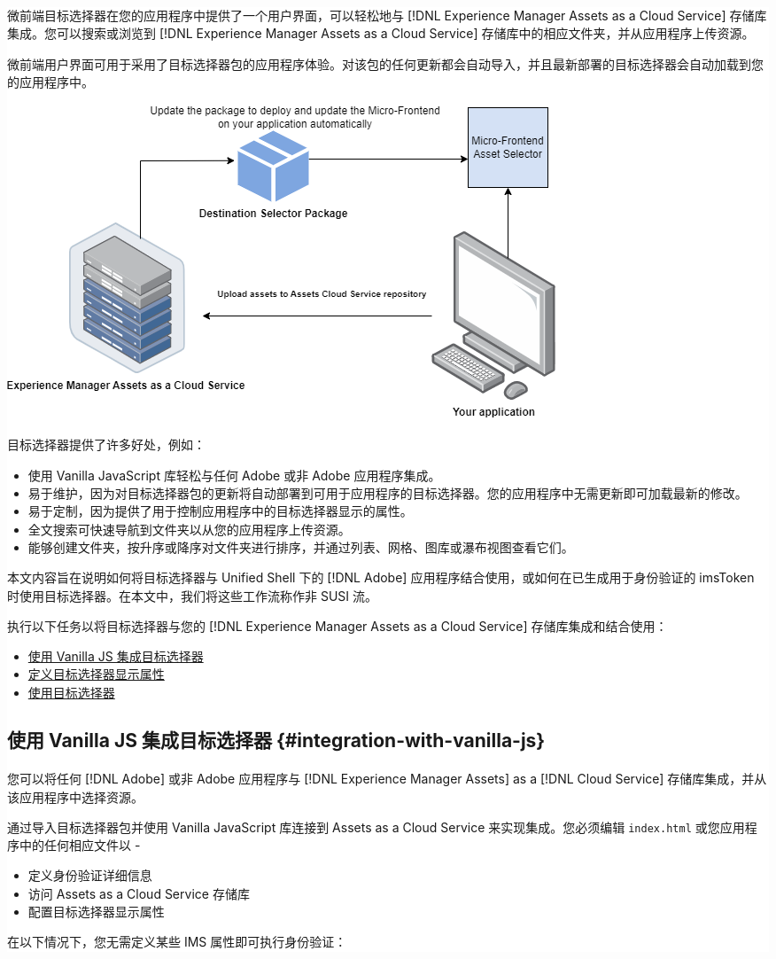 微前端目标选择器在您的应用程序中提供了一个用户界面，可以轻松地与 [!DNL Experience Manager Assets as a Cloud Service] 存储库集成。您可以搜索或浏览到 [!DNL Experience Manager Assets as a Cloud Service] 存储库中的相应文件夹，并从应用程序上传资源。

微前端用户界面可用于采用了目标选择器包的应用程序体验。对该包的任何更新都会自动导入，并且最新部署的目标选择器会自动加载到您的应用程序中。

![概述](assets/overview-destination-selector.png)

目标选择器提供了许多好处，例如：

* 使用 Vanilla JavaScript 库轻松与任何 Adobe 或非 Adobe 应用程序集成。
* 易于维护，因为对目标选择器包的更新将自动部署到可用于应用程序的目标选择器。您的应用程序中无需更新即可加载最新的修改。
* 易于定制，因为提供了用于控制应用程序中的目标选择器显示的属性。
* 全文搜索可快速导航到文件夹以从您的应用程序上传资源。
* 能够创建文件夹，按升序或降序对文件夹进行排序，并通过列表、网格、图库或瀑布视图查看它们。

本文内容旨在说明如何将目标选择器与 Unified Shell 下的 [!DNL Adobe] 应用程序结合使用，或如何在已生成用于身份验证的 imsToken 时使用目标选择器。在本文中，我们将这些工作流称作非 SUSI 流。

执行以下任务以将目标选择器与您的 [!DNL Experience Manager Assets as a Cloud Service] 存储库集成和结合使用：

* [使用 Vanilla JS 集成目标选择器](#integration-with-vanilla-js)
* [定义目标选择器显示属性](#destination-selector-properties)
* [使用目标选择器](#using-destination-selector)

## 使用 Vanilla JS 集成目标选择器 {#integration-with-vanilla-js}

您可以将任何 [!DNL Adobe] 或非 Adobe 应用程序与 [!DNL Experience Manager Assets] as a [!DNL Cloud Service] 存储库集成，并从该应用程序中选择资源。

通过导入目标选择器包并使用 Vanilla JavaScript 库连接到 Assets as a Cloud Service 来实现集成。您必须编辑 `index.html` 或您应用程序中的任何相应文件以 -

* 定义身份验证详细信息
* 访问 Assets as a Cloud Service 存储库
* 配置目标选择器显示属性

在以下情况下，您无需定义某些 IMS 属性即可执行身份验证：
